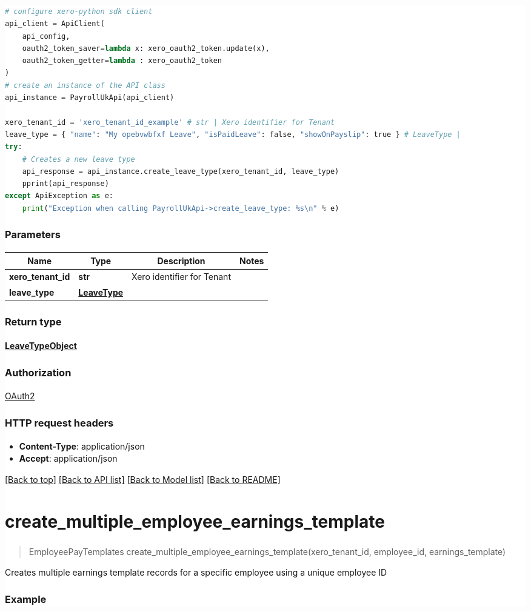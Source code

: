 ```python
# configure xero-python sdk client
api_client = ApiClient(
    api_config,
    oauth2_token_saver=lambda x: xero_oauth2_token.update(x),
    oauth2_token_getter=lambda : xero_oauth2_token
)
# create an instance of the API class
api_instance = PayrollUkApi(api_client)

xero_tenant_id = 'xero_tenant_id_example' # str | Xero identifier for Tenant
leave_type = { "name": "My opebvwbfxf Leave", "isPaidLeave": false, "showOnPayslip": true } # LeaveType | 
try:
    # Creates a new leave type
    api_response = api_instance.create_leave_type(xero_tenant_id, leave_type)
    pprint(api_response)
except ApiException as e:
    print("Exception when calling PayrollUkApi->create_leave_type: %s\n" % e)
```

### Parameters

Name | Type | Description  | Notes
------------- | ------------- | ------------- | -------------
 **xero_tenant_id** | **str**| Xero identifier for Tenant | 
 **leave_type** | [**LeaveType**](LeaveType.md)|  | 

### Return type

[**LeaveTypeObject**](LeaveTypeObject.md)

### Authorization

[OAuth2](../README.md#OAuth2)

### HTTP request headers

 - **Content-Type**: application/json
 - **Accept**: application/json

[[Back to top]](#) [[Back to API list]](../README.md#documentation-for-api-endpoints) [[Back to Model list]](../README.md#documentation-for-models) [[Back to README]](../README.md)

# **create_multiple_employee_earnings_template**
> EmployeePayTemplates create_multiple_employee_earnings_template(xero_tenant_id, employee_id, earnings_template)

Creates multiple earnings template records for a specific employee using a unique employee ID

### Example
